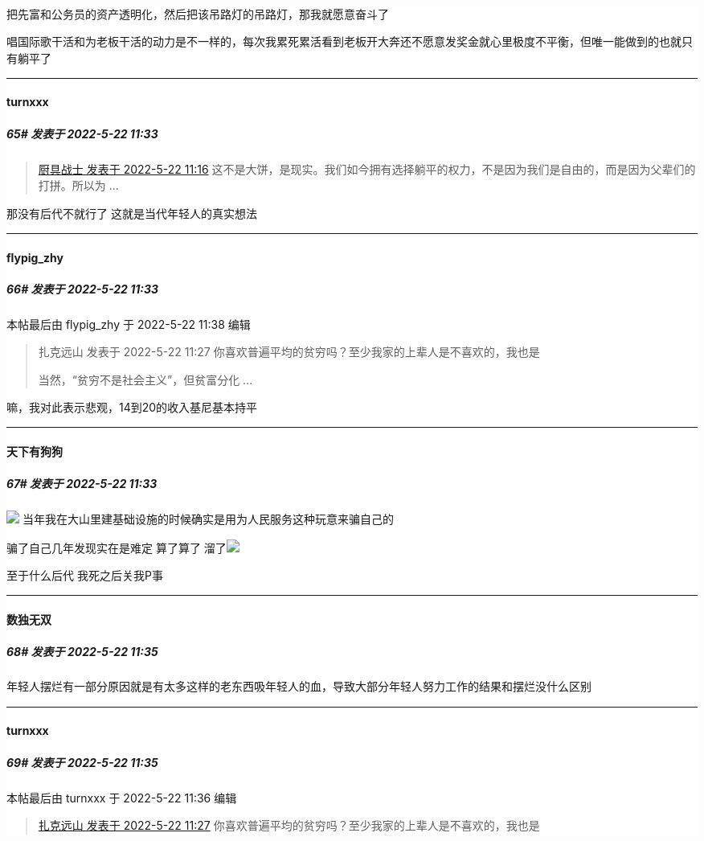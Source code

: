 把先富和公务员的资产透明化，然后把该吊路灯的吊路灯，那我就愿意奋斗了

唱国际歌干活和为老板干活的动力是不一样的，每次我累死累活看到老板开大奔还不愿意发奖金就心里极度不平衡，但唯一能做到的也就只有躺平了

*****

####  turnxxx  
##### 65#       发表于 2022-5-22 11:33

<blockquote><a href="httphttps://bbs.saraba1st.com/2b/forum.php?mod=redirect&amp;goto=findpost&amp;pid=55940719&amp;ptid=2070775" target="_blank">厨具战士 发表于 2022-5-22 11:16</a>
这不是大饼，是现实。我们如今拥有选择躺平的权力，不是因为我们是自由的，而是因为父辈们的打拼。所以为 ...</blockquote>
那没有后代不就行了
这就是当代年轻人的真实想法

*****

####  flypig_zhy  
##### 66#       发表于 2022-5-22 11:33

 本帖最后由 flypig_zhy 于 2022-5-22 11:38 编辑 
<blockquote>扎克远山 发表于 2022-5-22 11:27
你喜欢普遍平均的贫穷吗？至少我家的上辈人是不喜欢的，我也是

当然，“贫穷不是社会主义”，但贫富分化 ...</blockquote>
嘛，我对此表示悲观，14到20的收入基尼基本持平

*****

####  天下有狗狗  
##### 67#       发表于 2022-5-22 11:33

<img src="https://static.saraba1st.com/image/smiley/face2017/001.png" referrerpolicy="no-referrer"> 当年我在大山里建基础设施的时候确实是用为人民服务这种玩意来骗自己的

骗了自己几年发现实在是难定 算了算了 溜了<img src="https://static.saraba1st.com/image/smiley/face2017/067.png" referrerpolicy="no-referrer">

至于什么后代 我死之后关我P事

*****

####  数独无双  
##### 68#       发表于 2022-5-22 11:35

年轻人摆烂有一部分原因就是有太多这样的老东西吸年轻人的血，导致大部分年轻人努力工作的结果和摆烂没什么区别

*****

####  turnxxx  
##### 69#       发表于 2022-5-22 11:35

 本帖最后由 turnxxx 于 2022-5-22 11:36 编辑 
<blockquote><a href="httphttps://bbs.saraba1st.com/2b/forum.php?mod=redirect&amp;goto=findpost&amp;pid=55940846&amp;ptid=2070775" target="_blank">扎克远山 发表于 2022-5-22 11:27</a>
你喜欢普遍平均的贫穷吗？至少我家的上辈人是不喜欢的，我也是

